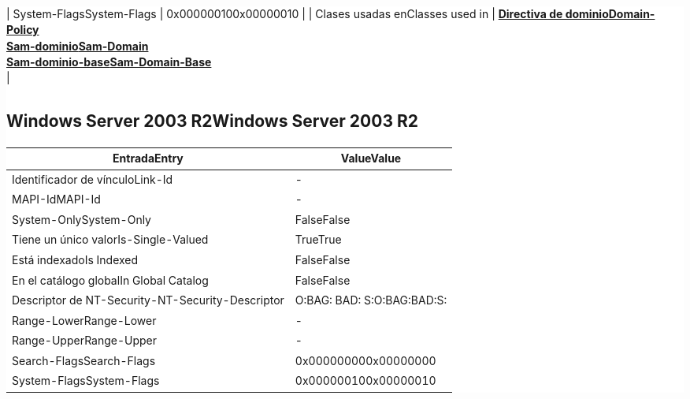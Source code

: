 | <span data-ttu-id="44eb1-181">System-Flags</span><span class="sxs-lookup"><span data-stu-id="44eb1-181">System-Flags</span></span>           | <span data-ttu-id="44eb1-182">0x00000010</span><span class="sxs-lookup"><span data-stu-id="44eb1-182">0x00000010</span></span>                                                                                                                                            |
| <span data-ttu-id="44eb1-183">Clases usadas en</span><span class="sxs-lookup"><span data-stu-id="44eb1-183">Classes used in</span></span>        | [<span data-ttu-id="44eb1-184">**Directiva de dominio**</span><span class="sxs-lookup"><span data-stu-id="44eb1-184">**Domain-Policy**</span></span>](c-domainpolicy.md)<br/> [<span data-ttu-id="44eb1-185">**Sam-dominio**</span><span class="sxs-lookup"><span data-stu-id="44eb1-185">**Sam-Domain**</span></span>](c-samdomain.md)<br/> [<span data-ttu-id="44eb1-186">**Sam-dominio-base**</span><span class="sxs-lookup"><span data-stu-id="44eb1-186">**Sam-Domain-Base**</span></span>](c-samdomainbase.md)<br/> |



## <a name="windows-server-2003-r2"></a><span data-ttu-id="44eb1-187">Windows Server 2003 R2</span><span class="sxs-lookup"><span data-stu-id="44eb1-187">Windows Server 2003 R2</span></span>



| <span data-ttu-id="44eb1-188">Entrada</span><span class="sxs-lookup"><span data-stu-id="44eb1-188">Entry</span></span> | <span data-ttu-id="44eb1-189">Value</span><span class="sxs-lookup"><span data-stu-id="44eb1-189">Value</span></span> |
|------------------------|-------------------------------------------------------------------------------------------------------------------------------------------------------|
| <span data-ttu-id="44eb1-190">Identificador de vínculo</span><span class="sxs-lookup"><span data-stu-id="44eb1-190">Link-Id</span></span>                | \-                                                                                                                                                    |
| <span data-ttu-id="44eb1-191">MAPI-Id</span><span class="sxs-lookup"><span data-stu-id="44eb1-191">MAPI-Id</span></span>                | \-                                                                                                                                                    |
| <span data-ttu-id="44eb1-192">System-Only</span><span class="sxs-lookup"><span data-stu-id="44eb1-192">System-Only</span></span>            | <span data-ttu-id="44eb1-193">False</span><span class="sxs-lookup"><span data-stu-id="44eb1-193">False</span></span>                                                                                                                                                 |
| <span data-ttu-id="44eb1-194">Tiene un único valor</span><span class="sxs-lookup"><span data-stu-id="44eb1-194">Is-Single-Valued</span></span>       | <span data-ttu-id="44eb1-195">True</span><span class="sxs-lookup"><span data-stu-id="44eb1-195">True</span></span>                                                                                                                                                  |
| <span data-ttu-id="44eb1-196">Está indexado</span><span class="sxs-lookup"><span data-stu-id="44eb1-196">Is Indexed</span></span>             | <span data-ttu-id="44eb1-197">False</span><span class="sxs-lookup"><span data-stu-id="44eb1-197">False</span></span>                                                                                                                                                 |
| <span data-ttu-id="44eb1-198">En el catálogo global</span><span class="sxs-lookup"><span data-stu-id="44eb1-198">In Global Catalog</span></span>      | <span data-ttu-id="44eb1-199">False</span><span class="sxs-lookup"><span data-stu-id="44eb1-199">False</span></span>                                                                                                                                                 |
| <span data-ttu-id="44eb1-200">Descriptor de NT-Security-</span><span class="sxs-lookup"><span data-stu-id="44eb1-200">NT-Security-Descriptor</span></span> | <span data-ttu-id="44eb1-201">O:BAG: BAD: S:</span><span class="sxs-lookup"><span data-stu-id="44eb1-201">O:BAG:BAD:S:</span></span>                                                                                                                                          |
| <span data-ttu-id="44eb1-202">Range-Lower</span><span class="sxs-lookup"><span data-stu-id="44eb1-202">Range-Lower</span></span>            | \-                                                                                                                                                    |
| <span data-ttu-id="44eb1-203">Range-Upper</span><span class="sxs-lookup"><span data-stu-id="44eb1-203">Range-Upper</span></span>            | \-                                                                                                                                                    |
| <span data-ttu-id="44eb1-204">Search-Flags</span><span class="sxs-lookup"><span data-stu-id="44eb1-204">Search-Flags</span></span>           | <span data-ttu-id="44eb1-205">0x00000000</span><span class="sxs-lookup"><span data-stu-id="44eb1-205">0x00000000</span></span>                                                                                                                                            |
| <span data-ttu-id="44eb1-206">System-Flags</span><span class="sxs-lookup"><span data-stu-id="44eb1-206">System-Flags</span></span>           | <span data-ttu-id="44eb1-207">0x00000010</span><span class="sxs-lookup"><span data-stu-id="44eb1-207">0x00000010</span></span>                                                                                                                                            |